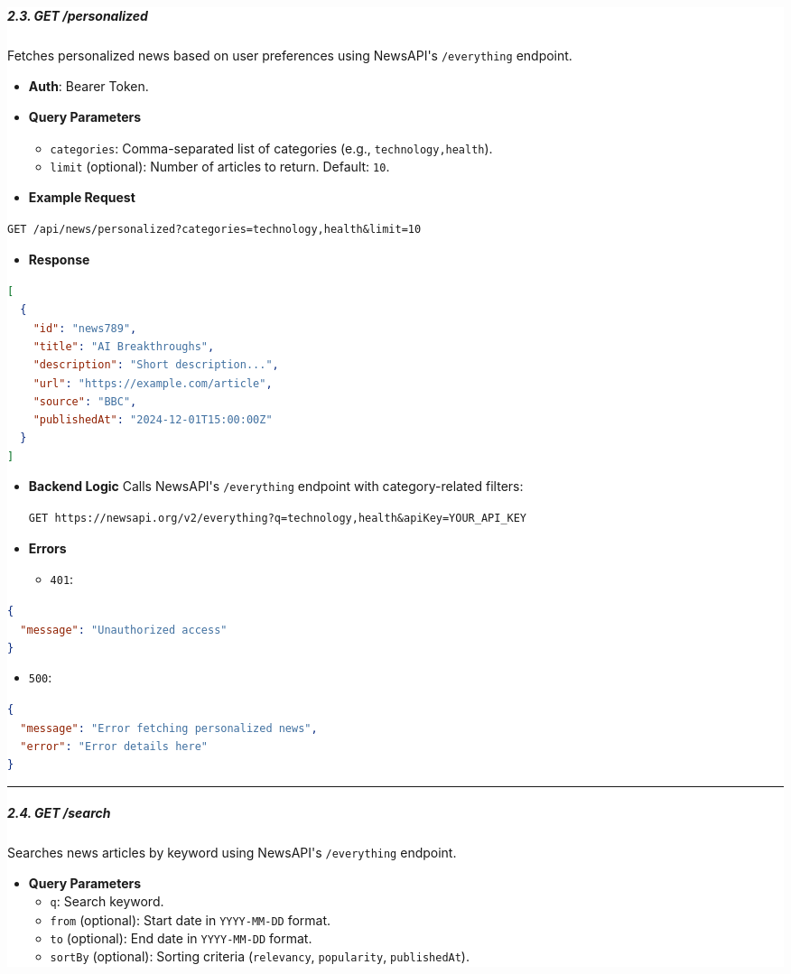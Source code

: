
##### **2.3. GET /personalized**

Fetches personalized news based on user preferences using NewsAPI's `/everything` endpoint.

- **Auth**: Bearer Token.
- **Query Parameters**
  - `categories`: Comma-separated list of categories (e.g., `technology,health`).
  - `limit` (optional): Number of articles to return. Default: `10`.

- **Example Request**
```http
GET /api/news/personalized?categories=technology,health&limit=10
```

- **Response**
```json
[
  {
    "id": "news789",
    "title": "AI Breakthroughs",
    "description": "Short description...",
    "url": "https://example.com/article",
    "source": "BBC",
    "publishedAt": "2024-12-01T15:00:00Z"
  }
]
```

- **Backend Logic**
  Calls NewsAPI's `/everything` endpoint with category-related filters:
  ```http
  GET https://newsapi.org/v2/everything?q=technology,health&apiKey=YOUR_API_KEY
  ```

- **Errors**
  - `401`:  
```json
{
  "message": "Unauthorized access"
}
```
  - `500`:  
```json
{
  "message": "Error fetching personalized news",
  "error": "Error details here"
}
```

---

##### **2.4. GET /search**

Searches news articles by keyword using NewsAPI's `/everything` endpoint.

- **Query Parameters**
  - `q`: Search keyword.
  - `from` (optional): Start date in `YYYY-MM-DD` format.
  - `to` (optional): End date in `YYYY-MM-DD` format.
  - `sortBy` (optional): Sorting criteria (`relevancy`, `popularity`, `publishedAt`).
